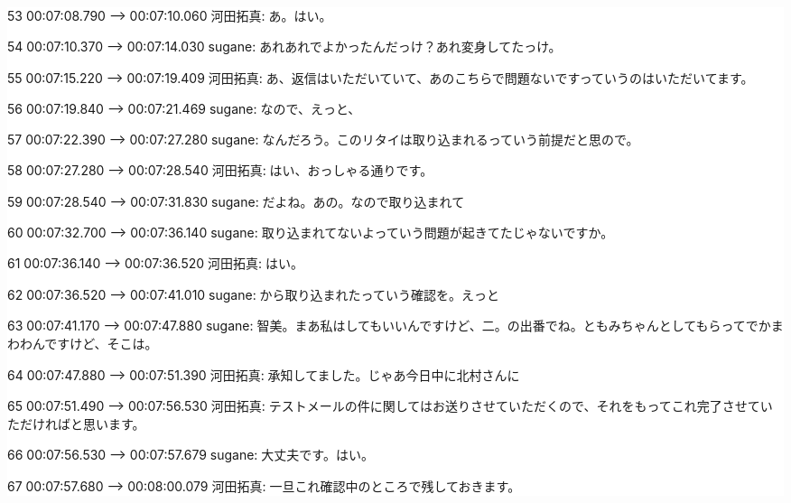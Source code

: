 53
00:07:08.790 --> 00:07:10.060
河田拓真: あ。はい。

54
00:07:10.370 --> 00:07:14.030
sugane: あれあれでよかったんだっけ？あれ変身してたっけ。

55
00:07:15.220 --> 00:07:19.409
河田拓真: あ、返信はいただいていて、あのこちらで問題ないですっていうのはいただいてます。

56
00:07:19.840 --> 00:07:21.469
sugane: なので、えっと、

57
00:07:22.390 --> 00:07:27.280
sugane: なんだろう。このリタイは取り込まれるっていう前提だと思ので。

58
00:07:27.280 --> 00:07:28.540
河田拓真: はい、おっしゃる通りです。

59
00:07:28.540 --> 00:07:31.830
sugane: だよね。あの。なので取り込まれて

60
00:07:32.700 --> 00:07:36.140
sugane: 取り込まれてないよっていう問題が起きてたじゃないですか。

61
00:07:36.140 --> 00:07:36.520
河田拓真: はい。

62
00:07:36.520 --> 00:07:41.010
sugane: から取り込まれたっていう確認を。えっと

63
00:07:41.170 --> 00:07:47.880
sugane: 智美。まあ私はしてもいいんですけど、二。の出番でね。ともみちゃんとしてもらってでかまわわんですけど、そこは。

64
00:07:47.880 --> 00:07:51.390
河田拓真: 承知してました。じゃあ今日中に北村さんに

65
00:07:51.490 --> 00:07:56.530
河田拓真: テストメールの件に関してはお送りさせていただくので、それをもってこれ完了させていただければと思います。

66
00:07:56.530 --> 00:07:57.679
sugane: 大丈夫です。はい。

67
00:07:57.680 --> 00:08:00.079
河田拓真: 一旦これ確認中のところで残しておきます。
